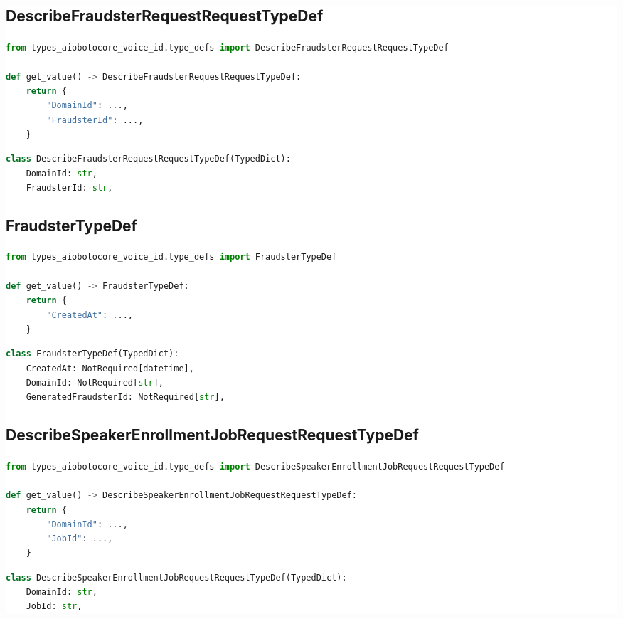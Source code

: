 ## DescribeFraudsterRequestRequestTypeDef

```python title="Usage Example"
from types_aiobotocore_voice_id.type_defs import DescribeFraudsterRequestRequestTypeDef

def get_value() -> DescribeFraudsterRequestRequestTypeDef:
    return {
        "DomainId": ...,
        "FraudsterId": ...,
    }
```

```python title="Definition"
class DescribeFraudsterRequestRequestTypeDef(TypedDict):
    DomainId: str,
    FraudsterId: str,
```

## FraudsterTypeDef

```python title="Usage Example"
from types_aiobotocore_voice_id.type_defs import FraudsterTypeDef

def get_value() -> FraudsterTypeDef:
    return {
        "CreatedAt": ...,
    }
```

```python title="Definition"
class FraudsterTypeDef(TypedDict):
    CreatedAt: NotRequired[datetime],
    DomainId: NotRequired[str],
    GeneratedFraudsterId: NotRequired[str],
```

## DescribeSpeakerEnrollmentJobRequestRequestTypeDef

```python title="Usage Example"
from types_aiobotocore_voice_id.type_defs import DescribeSpeakerEnrollmentJobRequestRequestTypeDef

def get_value() -> DescribeSpeakerEnrollmentJobRequestRequestTypeDef:
    return {
        "DomainId": ...,
        "JobId": ...,
    }
```

```python title="Definition"
class DescribeSpeakerEnrollmentJobRequestRequestTypeDef(TypedDict):
    DomainId: str,
    JobId: str,
```
